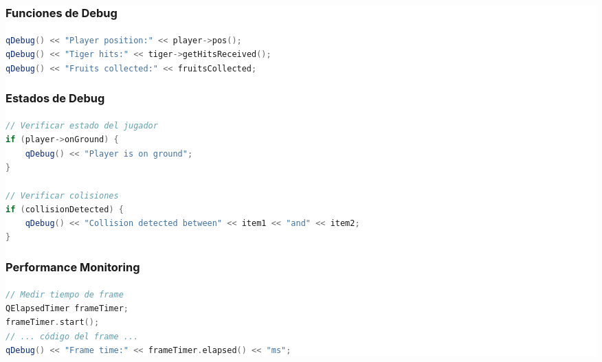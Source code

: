 ### Funciones de Debug
```cpp
qDebug() << "Player position:" << player->pos();
qDebug() << "Tiger hits:" << tiger->getHitsReceived();
qDebug() << "Fruits collected:" << fruitsCollected;
```

### Estados de Debug
```cpp
// Verificar estado del jugador
if (player->onGround) {
    qDebug() << "Player is on ground";
}

// Verificar colisiones
if (collisionDetected) {
    qDebug() << "Collision detected between" << item1 << "and" << item2;
}
```

### Performance Monitoring
```cpp
// Medir tiempo de frame
QElapsedTimer frameTimer;
frameTimer.start();
// ... código del frame ...
qDebug() << "Frame time:" << frameTimer.elapsed() << "ms";
``` 